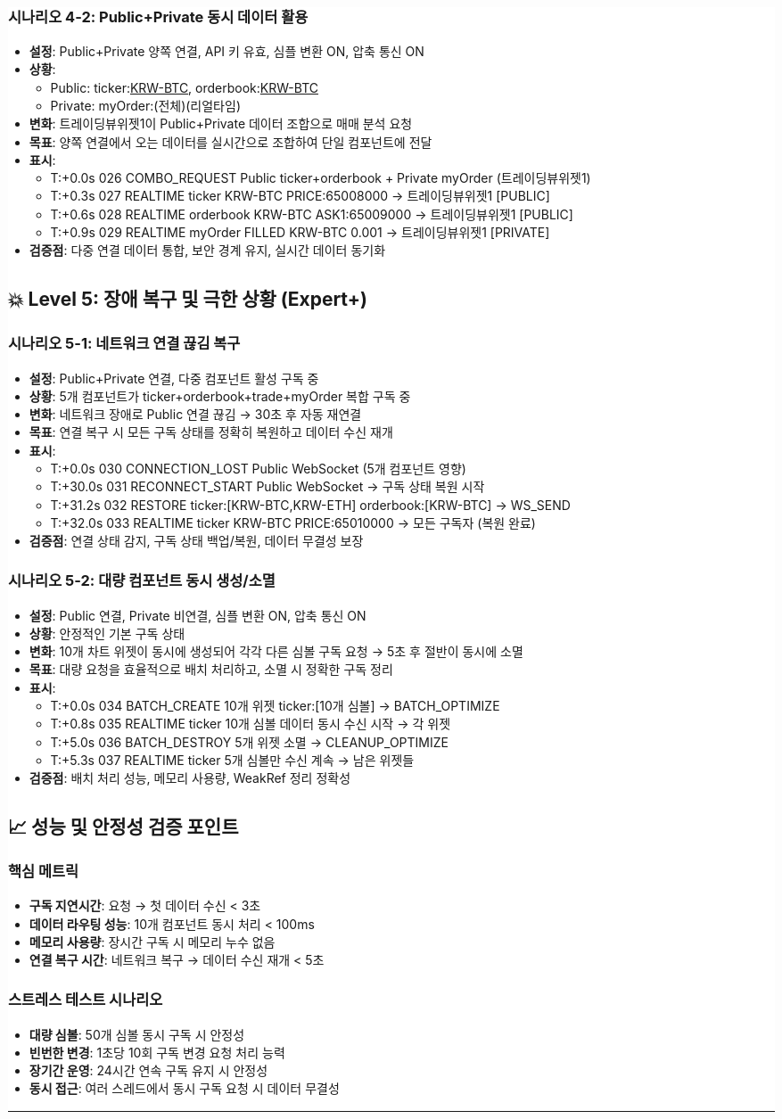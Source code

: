 ### 시나리오 4-2: Public+Private 동시 데이터 활용
- **설정**: Public+Private 양쪽 연결, API 키 유효, 심플 변환 ON, 압축 통신 ON
- **상황**:
  - Public: ticker:[KRW-BTC](리얼타임), orderbook:[KRW-BTC](리얼타임)
  - Private: myOrder:(전체)(리얼타임)
- **변화**: 트레이딩뷰위젯1이 Public+Private 데이터 조합으로 매매 분석 요청
- **목표**: 양쪽 연결에서 오는 데이터를 실시간으로 조합하여 단일 컴포넌트에 전달
- **표시**:
  - T:+0.0s 026 COMBO_REQUEST Public ticker+orderbook + Private myOrder (트레이딩뷰위젯1)
  - T:+0.3s 027 REALTIME ticker KRW-BTC PRICE:65008000 → 트레이딩뷰위젯1 [PUBLIC]
  - T:+0.6s 028 REALTIME orderbook KRW-BTC ASK1:65009000 → 트레이딩뷰위젯1 [PUBLIC]
  - T:+0.9s 029 REALTIME myOrder FILLED KRW-BTC 0.001 → 트레이딩뷰위젯1 [PRIVATE]
- **검증점**: 다중 연결 데이터 통합, 보안 경계 유지, 실시간 데이터 동기화

## 💥 Level 5: 장애 복구 및 극한 상황 (Expert+)

### 시나리오 5-1: 네트워크 연결 끊김 복구
- **설정**: Public+Private 연결, 다중 컴포넌트 활성 구독 중
- **상황**: 5개 컴포넌트가 ticker+orderbook+trade+myOrder 복합 구독 중
- **변화**: 네트워크 장애로 Public 연결 끊김 → 30초 후 자동 재연결
- **목표**: 연결 복구 시 모든 구독 상태를 정확히 복원하고 데이터 수신 재개
- **표시**:
  - T:+0.0s 030 CONNECTION_LOST Public WebSocket (5개 컴포넌트 영향)
  - T:+30.0s 031 RECONNECT_START Public WebSocket → 구독 상태 복원 시작
  - T:+31.2s 032 RESTORE ticker:[KRW-BTC,KRW-ETH] orderbook:[KRW-BTC] → WS_SEND
  - T:+32.0s 033 REALTIME ticker KRW-BTC PRICE:65010000 → 모든 구독자 (복원 완료)
- **검증점**: 연결 상태 감지, 구독 상태 백업/복원, 데이터 무결성 보장

### 시나리오 5-2: 대량 컴포넌트 동시 생성/소멸
- **설정**: Public 연결, Private 비연결, 심플 변환 ON, 압축 통신 ON
- **상황**: 안정적인 기본 구독 상태
- **변화**: 10개 차트 위젯이 동시에 생성되어 각각 다른 심볼 구독 요청 → 5초 후 절반이 동시에 소멸
- **목표**: 대량 요청을 효율적으로 배치 처리하고, 소멸 시 정확한 구독 정리
- **표시**:
  - T:+0.0s 034 BATCH_CREATE 10개 위젯 ticker:[10개 심볼] → BATCH_OPTIMIZE
  - T:+0.8s 035 REALTIME ticker 10개 심볼 데이터 동시 수신 시작 → 각 위젯
  - T:+5.0s 036 BATCH_DESTROY 5개 위젯 소멸 → CLEANUP_OPTIMIZE
  - T:+5.3s 037 REALTIME ticker 5개 심볼만 수신 계속 → 남은 위젯들
- **검증점**: 배치 처리 성능, 메모리 사용량, WeakRef 정리 정확성

## 📈 성능 및 안정성 검증 포인트

### 핵심 메트릭
- **구독 지연시간**: 요청 → 첫 데이터 수신 < 3초
- **데이터 라우팅 성능**: 10개 컴포넌트 동시 처리 < 100ms
- **메모리 사용량**: 장시간 구독 시 메모리 누수 없음
- **연결 복구 시간**: 네트워크 복구 → 데이터 수신 재개 < 5초

### 스트레스 테스트 시나리오
- **대량 심볼**: 50개 심볼 동시 구독 시 안정성
- **빈번한 변경**: 1초당 10회 구독 변경 요청 처리 능력
- **장기간 운영**: 24시간 연속 구독 유지 시 안정성
- **동시 접근**: 여러 스레드에서 동시 구독 요청 시 데이터 무결성

---